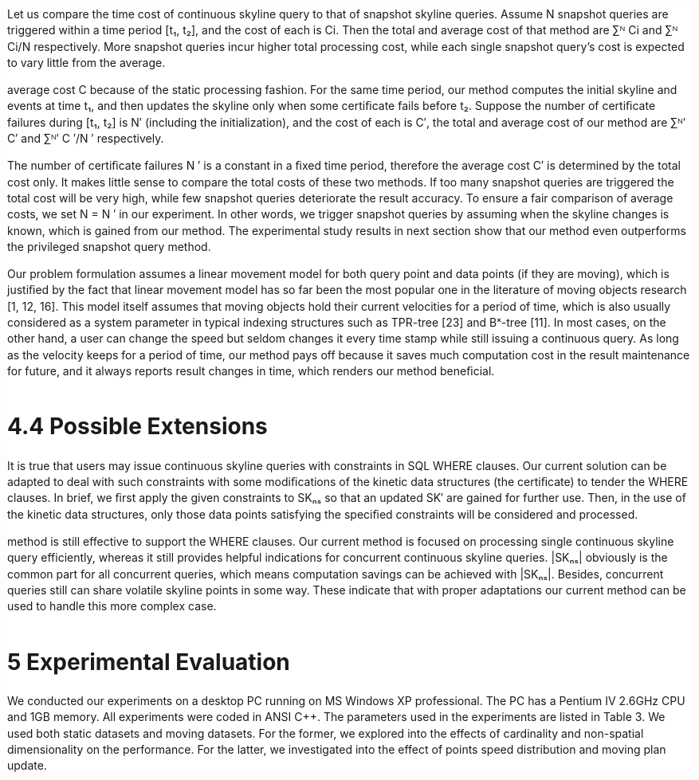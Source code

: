 Let us compare the time cost of continuous skyline query to that of snapshot skyline queries. Assume N snapshot queries are triggered within a time period [t₁, t₂], and the cost of each is Ci. Then the total and average cost of that method are ∑ᴺ Ci and ∑ᴺ Ci/N respectively. More snapshot queries incur higher total processing cost, while each single snapshot query’s cost is expected to vary little from the average.

average cost C because of the static processing fashion. For the same time period, our method computes the initial skyline and events at time t₁, and then updates the skyline only when some certiﬁcate fails before t₂. Suppose the number of certiﬁcate failures during [t₁, t₂] is N′ (including the initialization), and the cost of each is C′, the total and average cost of our method are ∑ᴺ′ C′ and ∑ᴺ′ C ′/N ′ respectively.

The number of certiﬁcate failures N ′ is a constant in a ﬁxed time period, therefore the average cost C′ is determined by the total cost only. It makes little sense to compare the total costs of these two methods. If too many snapshot queries are triggered the total cost will be very high, while few snapshot queries deteriorate the result accuracy. To ensure a fair comparison of average costs, we set N = N ′ in our experiment. In other words, we trigger snapshot queries by assuming when the skyline changes is known, which is gained from our method. The experimental study results in next section show that our method even outperforms the privileged snapshot query method.

Our problem formulation assumes a linear movement model for both query point and data points (if they are moving), which is justiﬁed by the fact that linear movement model has so far been the most popular one in the literature of moving objects research [1, 12, 16]. This model itself assumes that moving objects hold their current velocities for a period of time, which is also usually considered as a system parameter in typical indexing structures such as TPR-tree [23] and Bˣ-tree [11]. In most cases, on the other hand, a user can change the speed but seldom changes it every time stamp while still issuing a continuous query. As long as the velocity keeps for a period of time, our method pays off because it saves much computation cost in the result maintenance for future, and it always reports result changes in time, which renders our method beneﬁcial.

# 4.4 Possible Extensions

It is true that users may issue continuous skyline queries with constraints in SQL WHERE clauses. Our current solution can be adapted to deal with such constraints with some modiﬁcations of the kinetic data structures (the certiﬁcate) to tender the WHERE clauses. In brief, we ﬁrst apply the given constraints to SKₙₛ so that an updated SK′ are gained for further use. Then, in the use of the kinetic data structures, only those data points satisfying the speciﬁed constraints will be considered and processed.

method is still effective to support the WHERE clauses. Our current method is focused on processing single continuous skyline query efficiently, whereas it still provides helpful indications for concurrent continuous skyline queries. |SKₙₛ| obviously is the common part for all concurrent queries, which means computation savings can be achieved with |SKₙₛ|. Besides, concurrent queries still can share volatile skyline points in some way. These indicate that with proper adaptations our current method can be used to handle this more complex case.

# 5 Experimental Evaluation

We conducted our experiments on a desktop PC running on MS Windows XP professional. The PC has a Pentium IV 2.6GHz CPU and 1GB memory. All experiments were coded in ANSI C++. The parameters used in the experiments are listed in Table 3. We used both static datasets and moving datasets. For the former, we explored into the effects of cardinality and non-spatial dimensionality on the performance. For the latter, we investigated into the effect of points speed distribution and moving plan update.
